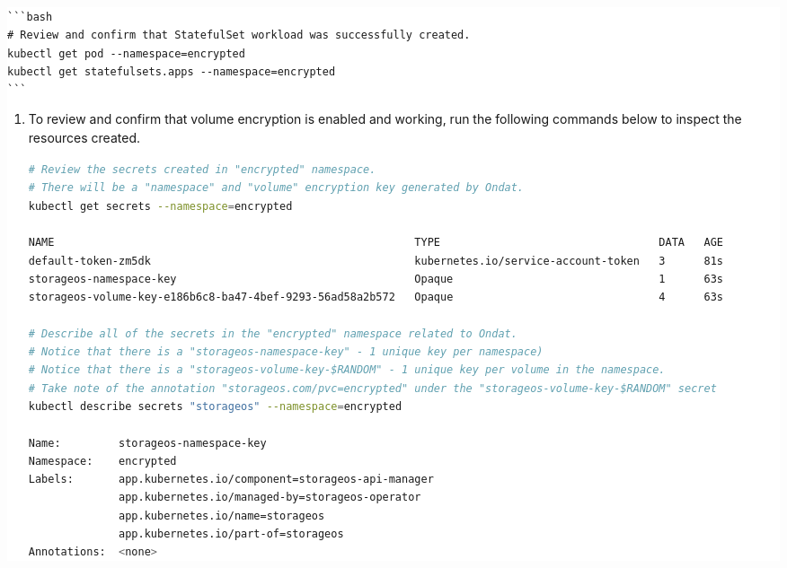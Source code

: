     ```bash
    # Review and confirm that StatefulSet workload was successfully created.
    kubectl get pod --namespace=encrypted
    kubectl get statefulsets.apps --namespace=encrypted
    ```

1. To review and confirm that volume encryption is enabled and working, run the following commands below to inspect the resources created.

    ```bash
    # Review the secrets created in "encrypted" namespace. 
    # There will be a "namespace" and "volume" encryption key generated by Ondat.
    kubectl get secrets --namespace=encrypted

    NAME                                                        TYPE                                  DATA   AGE
    default-token-zm5dk                                         kubernetes.io/service-account-token   3      81s
    storageos-namespace-key                                     Opaque                                1      63s
    storageos-volume-key-e186b6c8-ba47-4bef-9293-56ad58a2b572   Opaque                                4      63s

    # Describe all of the secrets in the "encrypted" namespace related to Ondat.
    # Notice that there is a "storageos-namespace-key" - 1 unique key per namespace)
    # Notice that there is a "storageos-volume-key-$RANDOM" - 1 unique key per volume in the namespace.
    # Take note of the annotation "storageos.com/pvc=encrypted" under the "storageos-volume-key-$RANDOM" secret
    kubectl describe secrets "storageos" --namespace=encrypted

    Name:         storageos-namespace-key
    Namespace:    encrypted
    Labels:       app.kubernetes.io/component=storageos-api-manager
                  app.kubernetes.io/managed-by=storageos-operator
                  app.kubernetes.io/name=storageos
                  app.kubernetes.io/part-of=storageos
    Annotations:  <none>
